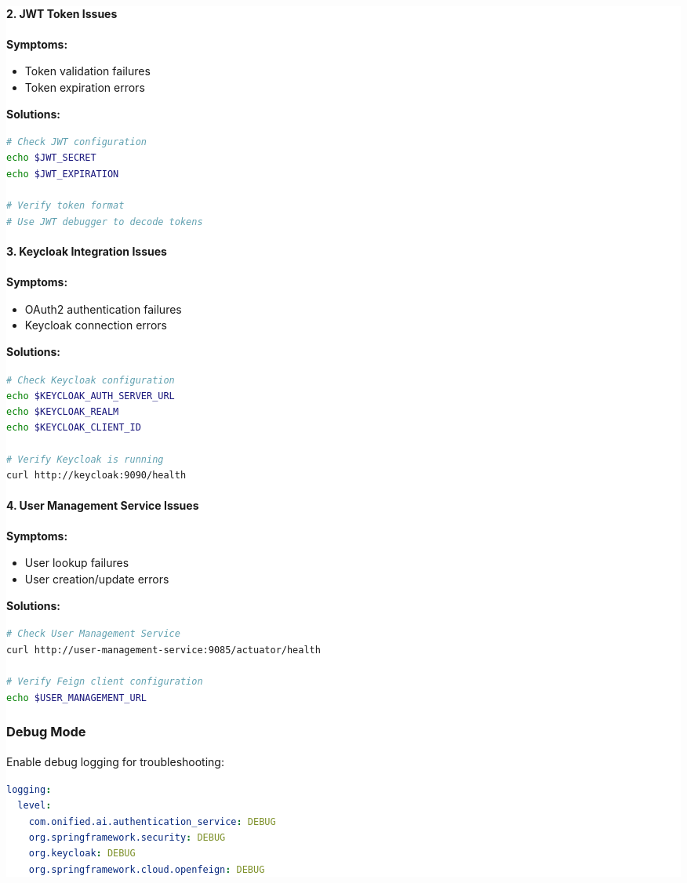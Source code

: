 #### 2. JWT Token Issues

**Symptoms:**
- Token validation failures
- Token expiration errors

**Solutions:**
```bash
# Check JWT configuration
echo $JWT_SECRET
echo $JWT_EXPIRATION

# Verify token format
# Use JWT debugger to decode tokens
```

#### 3. Keycloak Integration Issues

**Symptoms:**
- OAuth2 authentication failures
- Keycloak connection errors

**Solutions:**
```bash
# Check Keycloak configuration
echo $KEYCLOAK_AUTH_SERVER_URL
echo $KEYCLOAK_REALM
echo $KEYCLOAK_CLIENT_ID

# Verify Keycloak is running
curl http://keycloak:9090/health
```

#### 4. User Management Service Issues

**Symptoms:**
- User lookup failures
- User creation/update errors

**Solutions:**
```bash
# Check User Management Service
curl http://user-management-service:9085/actuator/health

# Verify Feign client configuration
echo $USER_MANAGEMENT_URL
```

### Debug Mode

Enable debug logging for troubleshooting:

```yaml
logging:
  level:
    com.onified.ai.authentication_service: DEBUG
    org.springframework.security: DEBUG
    org.keycloak: DEBUG
    org.springframework.cloud.openfeign: DEBUG
```
